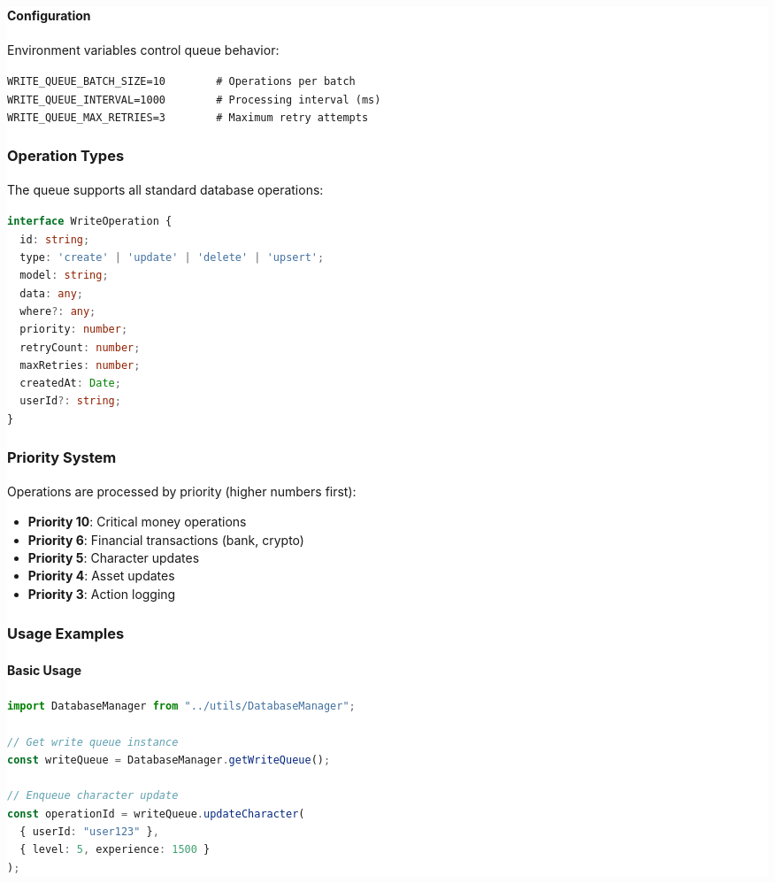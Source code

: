 #### Configuration

Environment variables control queue behavior:

```env
WRITE_QUEUE_BATCH_SIZE=10        # Operations per batch
WRITE_QUEUE_INTERVAL=1000        # Processing interval (ms)
WRITE_QUEUE_MAX_RETRIES=3        # Maximum retry attempts
```

### Operation Types

The queue supports all standard database operations:

```typescript
interface WriteOperation {
  id: string;
  type: 'create' | 'update' | 'delete' | 'upsert';
  model: string;
  data: any;
  where?: any;
  priority: number;
  retryCount: number;
  maxRetries: number;
  createdAt: Date;
  userId?: string;
}
```

### Priority System

Operations are processed by priority (higher numbers first):
- **Priority 10**: Critical money operations
- **Priority 6**: Financial transactions (bank, crypto)
- **Priority 5**: Character updates
- **Priority 4**: Asset updates
- **Priority 3**: Action logging

### Usage Examples

#### Basic Usage

```typescript
import DatabaseManager from "../utils/DatabaseManager";

// Get write queue instance
const writeQueue = DatabaseManager.getWriteQueue();

// Enqueue character update
const operationId = writeQueue.updateCharacter(
  { userId: "user123" },
  { level: 5, experience: 1500 }
);
```
